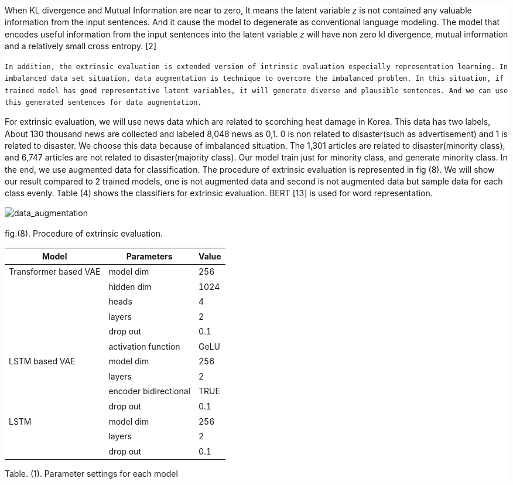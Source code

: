    When KL divergence and Mutual Information are near to zero, It means the latent variable $z$ is not contained any valuable information from the input sentences. And it cause the model to degenerate as conventional language modeling. The model that encodes useful information from the input sentences into the latent variable $z$ will have non zero kl divergence, mutual information and a relatively small cross entropy. [2]

   

    In addition, the extrinsic evaluation is extended version of intrinsic evaluation especially representation learning. In imbalanced data set situation, data augmentation is technique to overcome the imbalanced problem. In this situation, if trained model has good representative latent variables, it will generate diverse and plausible sentences. And we can use this generated sentences for data augmentation. 

   For extrinsic evaluation, we will use news data which are related to scorching heat damage in Korea. This data has two labels, About 130 thousand news are collected and labeled 8,048 news as 0,1. 0 is non related to disaster(such as advertisement) and 1 is related to disaster. We choose this data because of imbalanced situation. The 1,301 articles are related to disaster(minority class), and 6,747 articles are not related to disaster(majority class). Our model train just for minority class, and generate minority class. In the end, we use augmented data for classification.  The procedure of extrinsic evaluation is represented in fig (8).  We will show our result compared to 2 trained models, one is not augmented data and second is not augmented data but sample data for each class evenly. Table (4) shows the classifiers for extrinsic evaluation. BERT [13] is used for word representation. 

   ![data_augmentation](E:\paper_mine\data_augmentation.png)

   <left> fig.(8). Procedure of extrinsic evaluation. </left>

   | Model                 | Parameters             | Value |
   | --------------------- | ---------------------- | ----- |
   | Transformer based VAE | model  dim             | 256   |
   |                       | hidden  dim            | 1024  |
   |                       | heads                  | 4     |
   |                       | layers                 | 2     |
   |                       | drop  out              | 0.1   |
   |                       | activation  function   | GeLU  |
   | LSTM based VAE        | model  dim             | 256   |
   |                       | layers                 | 2     |
   |                       | encoder  bidirectional | TRUE  |
   |                       | drop  out              | 0.1   |
   | LSTM                  | model  dim             | 256   |
   |                       | layers                 | 2     |
   |                       | drop  out              | 0.1   |

   <left> Table. (1). Parameter settings for each model</left>

